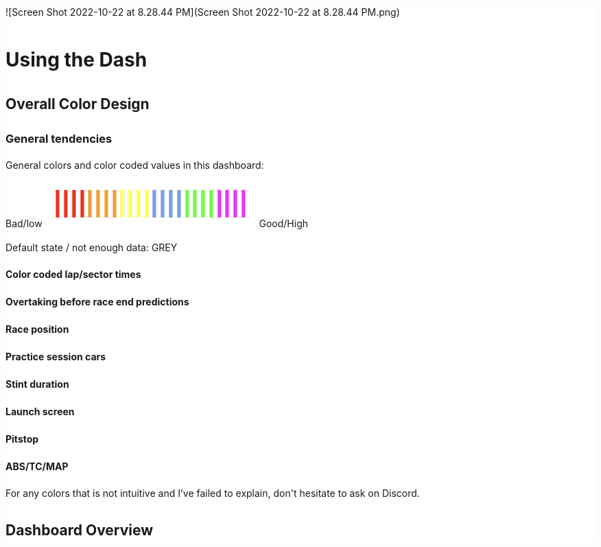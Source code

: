![Screen Shot 2022-10-22 at 8.28.44 PM](Screen Shot 2022-10-22 at 8.28.44 PM.png)

# Using the Dash

## Overall Color Design

### General tendencies

General colors and color coded values in this dashboard:

Bad/low ![](assets/Screen%20Shot%202022-10-22%20at%208.43.38%20PM.png) Good/High

Default state / not enough data: GREY

#### Color coded lap/sector times

#### Overtaking before race end predictions

#### Race position

#### Practice session cars

#### Stint duration

#### Launch screen

#### Pitstop

#### ABS/TC/MAP

For any colors that is not intuitive and I’ve failed to explain, don't hesitate to ask on Discord.

## Dashboard Overview
